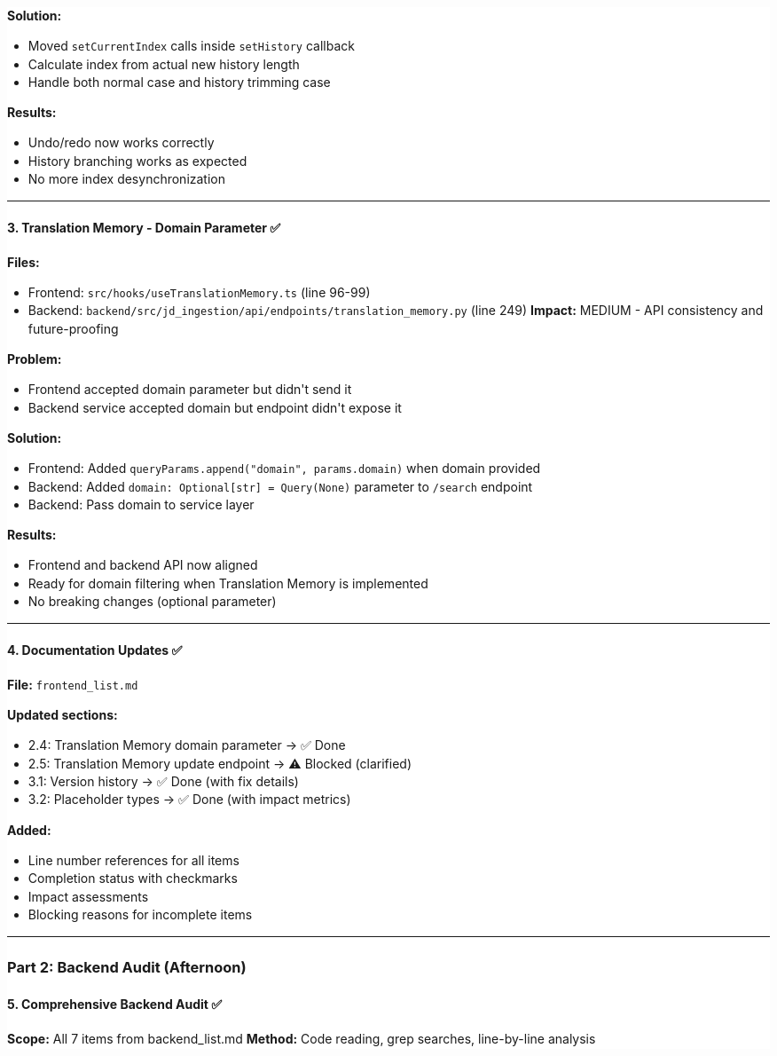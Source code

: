 **Solution:**
- Moved `setCurrentIndex` calls inside `setHistory` callback
- Calculate index from actual new history length
- Handle both normal case and history trimming case

**Results:**
- Undo/redo now works correctly
- History branching works as expected
- No more index desynchronization

---

#### 3. Translation Memory - Domain Parameter ✅
**Files:**
- Frontend: `src/hooks/useTranslationMemory.ts` (line 96-99)
- Backend: `backend/src/jd_ingestion/api/endpoints/translation_memory.py` (line 249)
**Impact:** MEDIUM - API consistency and future-proofing

**Problem:**
- Frontend accepted domain parameter but didn't send it
- Backend service accepted domain but endpoint didn't expose it

**Solution:**
- Frontend: Added `queryParams.append("domain", params.domain)` when domain provided
- Backend: Added `domain: Optional[str] = Query(None)` parameter to `/search` endpoint
- Backend: Pass domain to service layer

**Results:**
- Frontend and backend API now aligned
- Ready for domain filtering when Translation Memory is implemented
- No breaking changes (optional parameter)

---

#### 4. Documentation Updates ✅
**File:** `frontend_list.md`

**Updated sections:**
- 2.4: Translation Memory domain parameter → ✅ Done
- 2.5: Translation Memory update endpoint → ⚠️ Blocked (clarified)
- 3.1: Version history → ✅ Done (with fix details)
- 3.2: Placeholder types → ✅ Done (with impact metrics)

**Added:**
- Line number references for all items
- Completion status with checkmarks
- Impact assessments
- Blocking reasons for incomplete items

---

### Part 2: Backend Audit (Afternoon)

#### 5. Comprehensive Backend Audit ✅
**Scope:** All 7 items from backend_list.md
**Method:** Code reading, grep searches, line-by-line analysis
